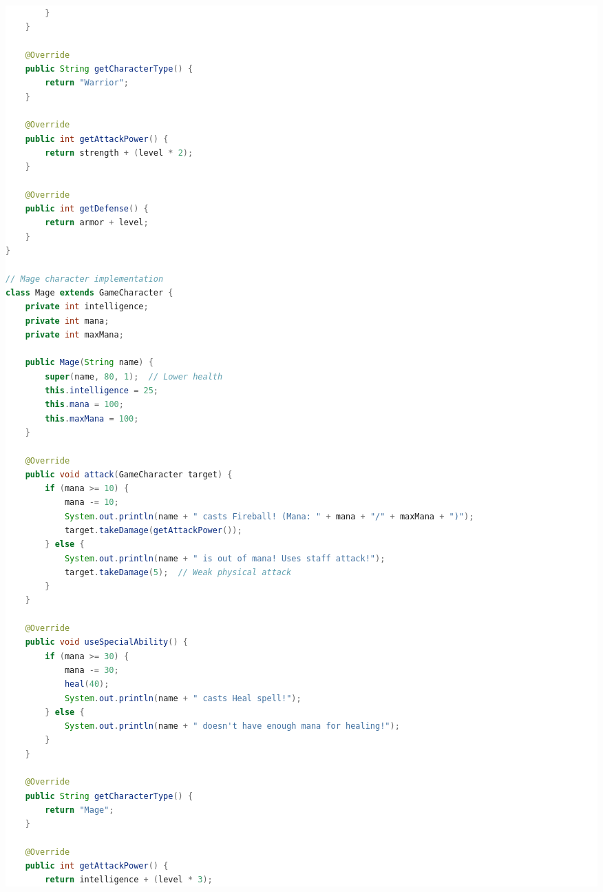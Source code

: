 ```java
        }
    }
    
    @Override
    public String getCharacterType() {
        return "Warrior";
    }
    
    @Override
    public int getAttackPower() {
        return strength + (level * 2);
    }
    
    @Override
    public int getDefense() {
        return armor + level;
    }
}

// Mage character implementation
class Mage extends GameCharacter {
    private int intelligence;
    private int mana;
    private int maxMana;
    
    public Mage(String name) {
        super(name, 80, 1);  // Lower health
        this.intelligence = 25;
        this.mana = 100;
        this.maxMana = 100;
    }
    
    @Override
    public void attack(GameCharacter target) {
        if (mana >= 10) {
            mana -= 10;
            System.out.println(name + " casts Fireball! (Mana: " + mana + "/" + maxMana + ")");
            target.takeDamage(getAttackPower());
        } else {
            System.out.println(name + " is out of mana! Uses staff attack!");
            target.takeDamage(5);  // Weak physical attack
        }
    }
    
    @Override
    public void useSpecialAbility() {
        if (mana >= 30) {
            mana -= 30;
            heal(40);
            System.out.println(name + " casts Heal spell!");
        } else {
            System.out.println(name + " doesn't have enough mana for healing!");
        }
    }
    
    @Override
    public String getCharacterType() {
        return "Mage";
    }
    
    @Override
    public int getAttackPower() {
        return intelligence + (level * 3);
```